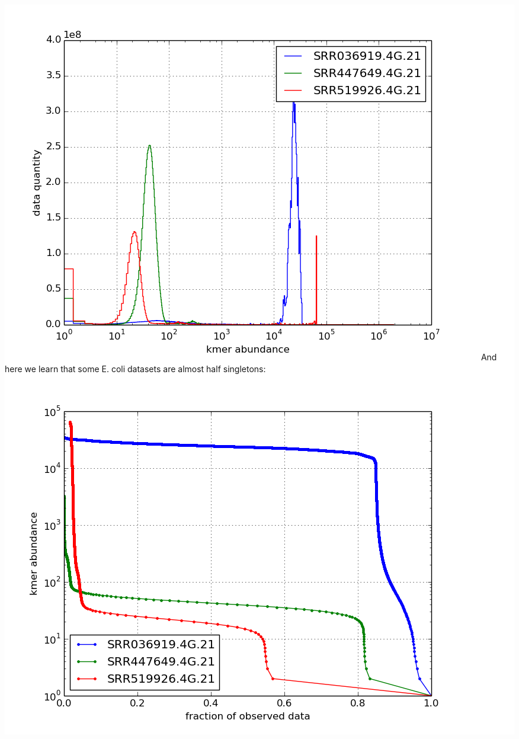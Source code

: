 ![stairstep abundance histogram](images/three.list.20.png)
And here we learn that some E. coli datasets are almost half singletons:
![fraction-abundance plot](images/three.list.3.png)